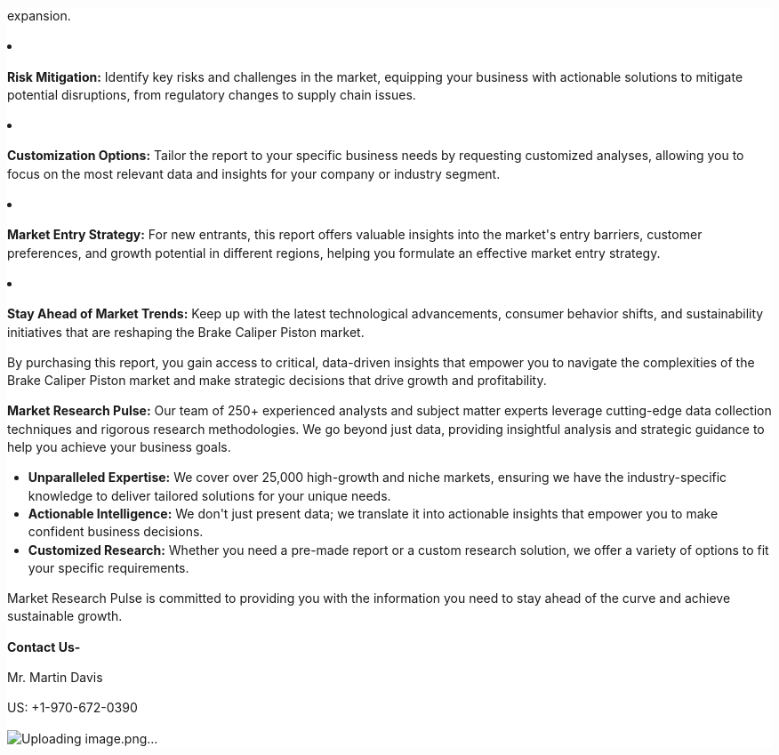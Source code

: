 expansion.</p></li><li><p><strong>Risk Mitigation:</strong> Identify key risks and challenges in the market, equipping your business with actionable solutions to mitigate potential disruptions, from regulatory changes to supply chain issues.</p></li><li><p><strong>Customization Options:</strong> Tailor the report to your specific business needs by requesting customized analyses, allowing you to focus on the most relevant data and insights for your company or industry segment.</p></li><li><p><strong>Market Entry Strategy:</strong> For new entrants, this report offers valuable insights into the market's entry barriers, customer preferences, and growth potential in different regions, helping you formulate an effective market entry strategy.</p></li><li><p><strong>Stay Ahead of Market Trends:</strong> Keep up with the latest technological advancements, consumer behavior shifts, and sustainability initiatives that are reshaping the Brake Caliper Piston market.</p></li></ol><p>By purchasing this report, you gain access to critical, data-driven insights that empower you to navigate the complexities of the Brake Caliper Piston market and make strategic decisions that drive growth and profitability.</p><p><strong>Market Research Pulse:</strong>&nbsp;Our team of 250+ experienced analysts and subject matter experts leverage cutting-edge data collection techniques and rigorous research methodologies. We go beyond just data, providing insightful analysis and strategic guidance to help you achieve your business goals.</p><ul><li><strong>Unparalleled Expertise:</strong>&nbsp;We cover over 25,000 high-growth and niche markets, ensuring we have the industry-specific knowledge to deliver tailored solutions for your unique needs.</li><li><strong>Actionable Intelligence:</strong>&nbsp;We don't just present data; we translate it into actionable insights that empower you to make confident business decisions.</li><li><strong>Customized Research:</strong>&nbsp;Whether you need a pre-made report or a custom research solution, we offer a variety of options to fit your specific requirements.</li></ul><p>Market Research Pulse is committed to providing you with the information you need to stay ahead of the curve and achieve sustainable growth.</p><p><strong>Contact Us-</strong></p><p>Mr. Martin Davis</p><p>US: +1-970-672-0390</p>
![Uploading image.png…]()
